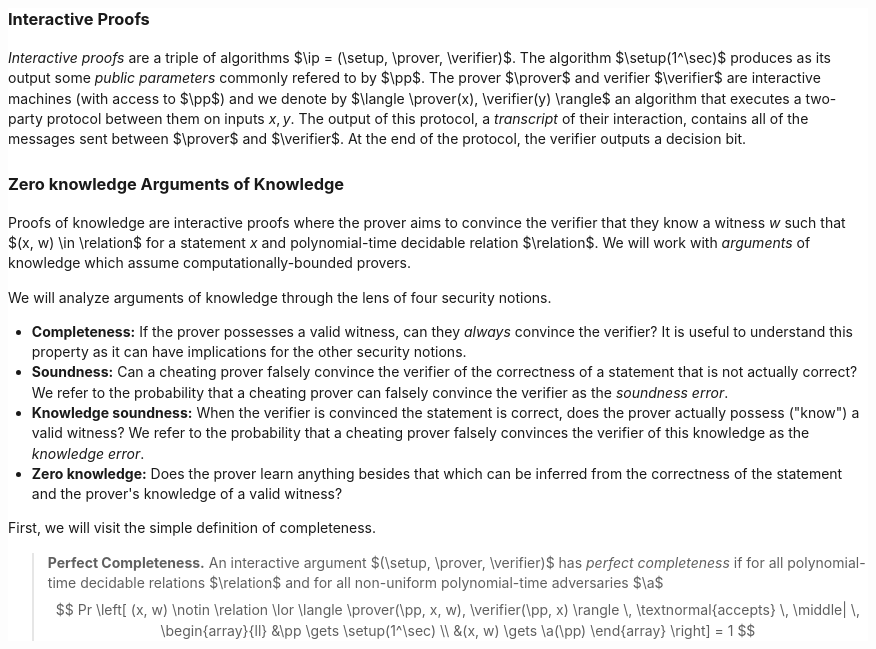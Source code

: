 ### Interactive Proofs

_Interactive proofs_ are a triple of algorithms $\ip = (\setup, \prover,
\verifier)$. The algorithm $\setup(1^\sec)$ produces as its output some _public
parameters_ commonly refered to by $\pp$. The prover $\prover$ and verifier
$\verifier$ are interactive machines (with access to $\pp$) and we denote by
$\langle \prover(x), \verifier(y) \rangle$ an algorithm that executes a
two-party protocol between them on inputs $x, y$. The output of this protocol, a
_transcript_ of their interaction, contains all of the messages sent between
$\prover$ and $\verifier$. At the end of the protocol, the verifier outputs a
decision bit.

### Zero knowledge Arguments of Knowledge

Proofs of knowledge are interactive proofs where the prover aims to convince the
verifier that they know a witness $w$ such that $(x, w) \in \relation$ for a
statement $x$ and polynomial-time decidable relation $\relation$. We will work
with _arguments_ of knowledge which assume computationally-bounded provers.

We will analyze arguments of knowledge through the lens of four security
notions.

* **Completeness:** If the prover possesses a valid witness, can they _always_
  convince the verifier? It is useful to understand this property as it can have
  implications for the other security notions.
* **Soundness:** Can a cheating prover falsely convince the verifier of the
  correctness of a statement that is not actually correct? We refer to the
  probability that a cheating prover can falsely convince the verifier as the
  _soundness error_.
* **Knowledge soundness:** When the verifier is convinced the statement is
  correct, does the prover actually possess ("know") a valid witness? We refer
  to the probability that a cheating prover falsely convinces the verifier of
  this knowledge as the _knowledge error_.
* **Zero knowledge:** Does the prover learn anything besides that which can be
  inferred from the correctness of the statement and the prover's knowledge of a
  valid witness?

First, we will visit the simple definition of completeness.

> **Perfect Completeness.** An interactive argument $(\setup, \prover, \verifier)$
> has _perfect completeness_ if for all polynomial-time decidable
> relations $\relation$ and for all non-uniform polynomial-time adversaries $\a$
$$
Pr \left[
    (x, w) \notin \relation \lor
    \langle \prover(\pp, x, w), \verifier(\pp, x) \rangle \, \textnormal{accepts}
    \, \middle| \,
    \begin{array}{ll}
    &\pp \gets \setup(1^\sec) \\
    &(x, w) \gets \a(\pp)
    \end{array}
\right] = 1
$$
